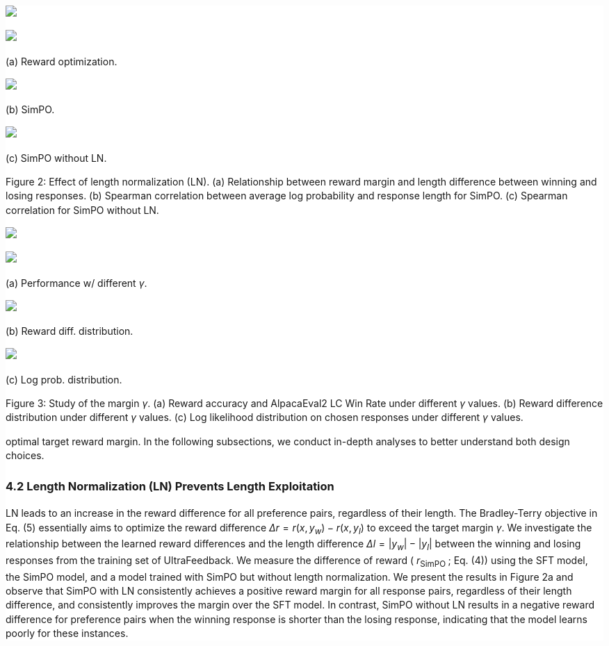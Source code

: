 ![](https://cdn.mathpix.com/cropped/2024_06_04_1d169d40bb987975c359g-07.jpg?height=358&width=1418&top_left_y=222&top_left_x=348)

![](https://cdn.mathpix.com/cropped/2024_06_04_1d169d40bb987975c359g-07.jpg?height=277&width=458&top_left_y=241&top_left_x=367)

(a) Reward optimization.

![](https://cdn.mathpix.com/cropped/2024_06_04_1d169d40bb987975c359g-07.jpg?height=276&width=466&top_left_y=239&top_left_x=819)

(b) SimPO.

![](https://cdn.mathpix.com/cropped/2024_06_04_1d169d40bb987975c359g-07.jpg?height=282&width=480&top_left_y=236&top_left_x=1278)

(c) SimPO without LN.

Figure 2: Effect of length normalization (LN). (a) Relationship between reward margin and length difference between winning and losing responses. (b) Spearman correlation between average log probability and response length for SimPO. (c) Spearman correlation for SimPO without LN.

![](https://cdn.mathpix.com/cropped/2024_06_04_1d169d40bb987975c359g-07.jpg?height=353&width=1401&top_left_y=726&top_left_x=359)

![](https://cdn.mathpix.com/cropped/2024_06_04_1d169d40bb987975c359g-07.jpg?height=277&width=420&top_left_y=737&top_left_x=365)

(a) Performance w/ different $\gamma$.

![](https://cdn.mathpix.com/cropped/2024_06_04_1d169d40bb987975c359g-07.jpg?height=285&width=468&top_left_y=733&top_left_x=818)

(b) Reward diff. distribution.

![](https://cdn.mathpix.com/cropped/2024_06_04_1d169d40bb987975c359g-07.jpg?height=279&width=466&top_left_y=739&top_left_x=1290)

(c) Log prob. distribution.

Figure 3: Study of the margin $\gamma$. (a) Reward accuracy and AlpacaEval2 LC Win Rate under different $\gamma$ values. (b) Reward difference distribution under different $\gamma$ values. (c) Log likelihood distribution on chosen responses under different $\gamma$ values.

optimal target reward margin. In the following subsections, we conduct in-depth analyses to better understand both design choices.

### 4.2 Length Normalization (LN) Prevents Length Exploitation

LN leads to an increase in the reward difference for all preference pairs, regardless of their length. The Bradley-Terry objective in Eq. (5) essentially aims to optimize the reward difference $\Delta r=r\left(x, y_{w}\right)-r\left(x, y_{l}\right)$ to exceed the target margin $\gamma$. We investigate the relationship between the learned reward differences and the length difference $\Delta l=\left|y_{w}\right|-\left|y_{l}\right|$ between the winning and losing responses from the training set of UltraFeedback. We measure the difference of reward ( $r_{\text {SimPO }}$; Eq. (4)) using the SFT model, the SimPO model, and a model trained with SimPO but without length normalization. We present the results in Figure 2a and observe that SimPO with LN consistently achieves a positive reward margin for all response pairs, regardless of their length difference, and consistently improves the margin over the SFT model. In contrast, SimPO without $\mathrm{LN}$ results in a negative reward difference for preference pairs when the winning response is shorter than the losing response, indicating that the model learns poorly for these instances.
